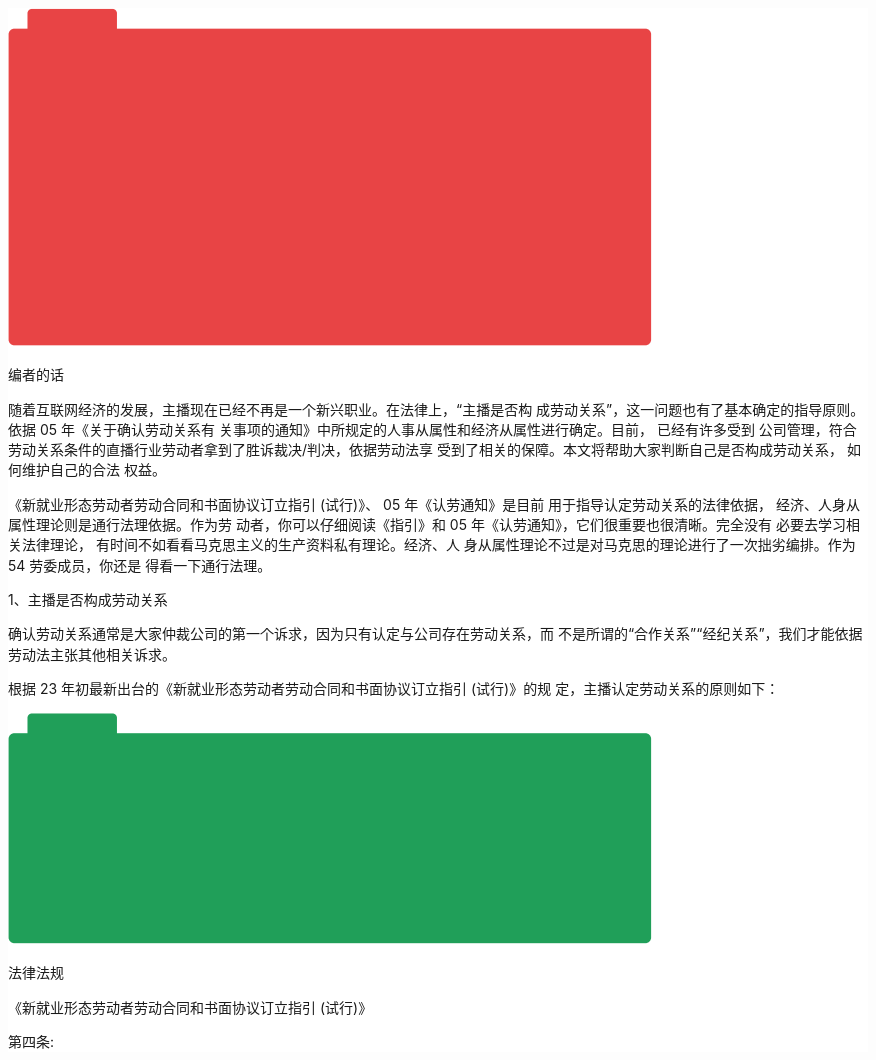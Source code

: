 ![](<@img/img_ 1074.png>)

编者的话

随着互联网经济的发展，主播现在已经不再是一个新兴职业。在法律上，“主播是否构 成劳动关系”，这一问题也有了基本确定的指导原则。依据 05 年《关于确认劳动关系有 关事项的通知》中所规定的人事从属性和经济从属性进行确定。目前， 已经有许多受到 公司管理，符合劳动关系条件的直播行业劳动者拿到了胜诉裁决/判决，依据劳动法享 受到了相关的保障。本文将帮助大家判断自己是否构成劳动关系， 如何维护自己的合法 权益。

《新就业形态劳动者劳动合同和书面协议订立指引 (试行)》、 05 年《认劳通知》是目前 用于指导认定劳动关系的法律依据， 经济、人身从属性理论则是通行法理依据。作为劳 动者，你可以仔细阅读《指引》和 05 年《认劳通知》，它们很重要也很清晰。完全没有 必要去学习相关法律理论， 有时间不如看看马克思主义的生产资料私有理论。经济、人 身从属性理论不过是对马克思的理论进行了一次拙劣编排。作为 54 劳委成员，你还是 得看一下通行法理。

1、主播是否构成劳动关系

确认劳动关系通常是大家仲裁公司的第一个诉求，因为只有认定与公司存在劳动关系，而 不是所谓的“合作关系”“经纪关系”，我们才能依据劳动法主张其他相关诉求。

根据 23 年初最新出台的《新就业形态劳动者劳动合同和书面协议订立指引 (试行)》的规 定，主播认定劳动关系的原则如下：

![](<@img/img_ 1075.png>)

法律法规

《新就业形态劳动者劳动合同和书面协议订立指引 (试行)》

第四条:
